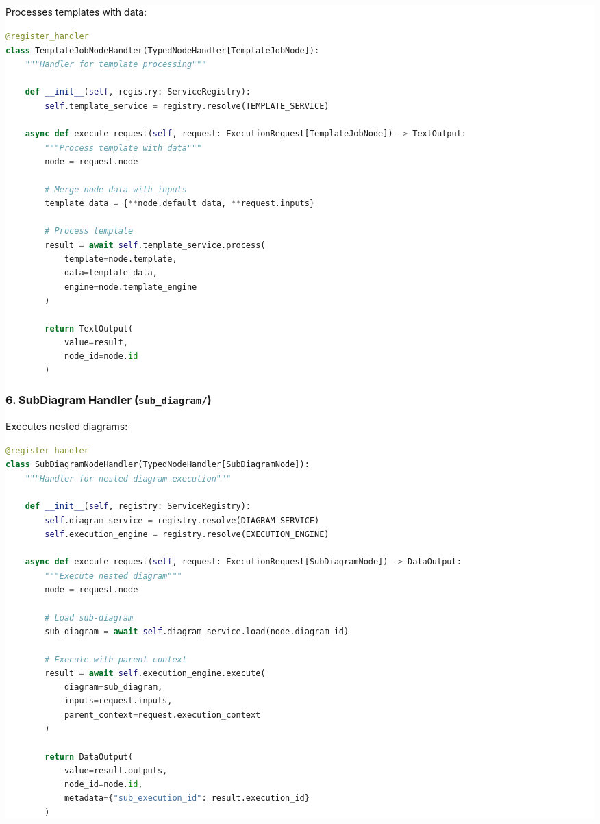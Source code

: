 Processes templates with data:

```python
@register_handler
class TemplateJobNodeHandler(TypedNodeHandler[TemplateJobNode]):
    """Handler for template processing"""
    
    def __init__(self, registry: ServiceRegistry):
        self.template_service = registry.resolve(TEMPLATE_SERVICE)
    
    async def execute_request(self, request: ExecutionRequest[TemplateJobNode]) -> TextOutput:
        """Process template with data"""
        node = request.node
        
        # Merge node data with inputs
        template_data = {**node.default_data, **request.inputs}
        
        # Process template
        result = await self.template_service.process(
            template=node.template,
            data=template_data,
            engine=node.template_engine
        )
        
        return TextOutput(
            value=result,
            node_id=node.id
        )
```

### 6. SubDiagram Handler (`sub_diagram/`)

Executes nested diagrams:

```python
@register_handler
class SubDiagramNodeHandler(TypedNodeHandler[SubDiagramNode]):
    """Handler for nested diagram execution"""
    
    def __init__(self, registry: ServiceRegistry):
        self.diagram_service = registry.resolve(DIAGRAM_SERVICE)
        self.execution_engine = registry.resolve(EXECUTION_ENGINE)
    
    async def execute_request(self, request: ExecutionRequest[SubDiagramNode]) -> DataOutput:
        """Execute nested diagram"""
        node = request.node
        
        # Load sub-diagram
        sub_diagram = await self.diagram_service.load(node.diagram_id)
        
        # Execute with parent context
        result = await self.execution_engine.execute(
            diagram=sub_diagram,
            inputs=request.inputs,
            parent_context=request.execution_context
        )
        
        return DataOutput(
            value=result.outputs,
            node_id=node.id,
            metadata={"sub_execution_id": result.execution_id}
        )
```
